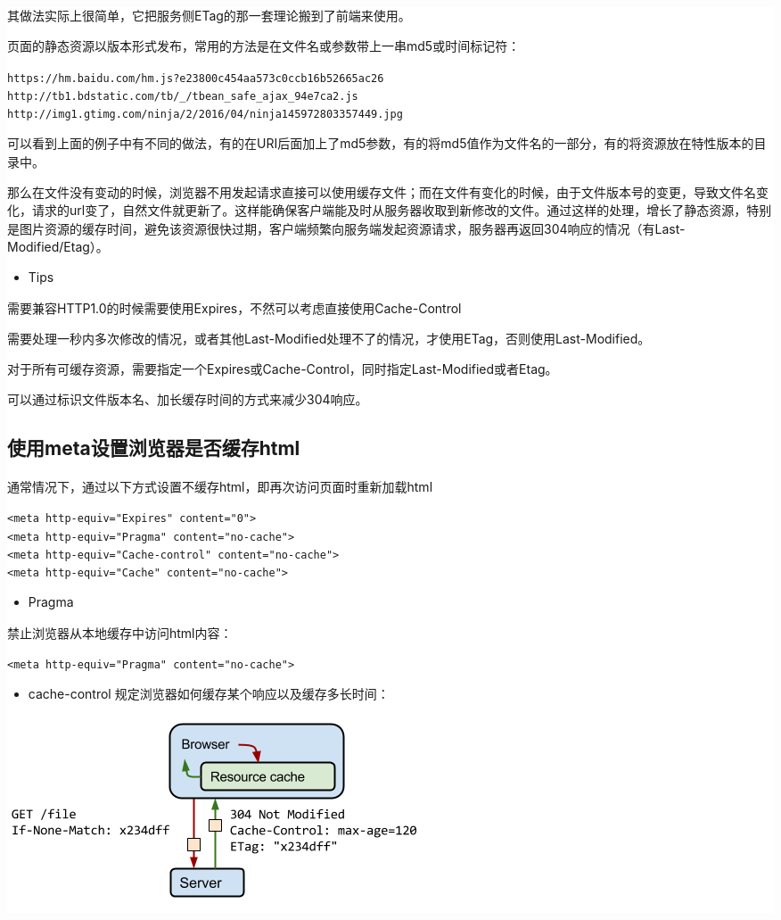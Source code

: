 其做法实际上很简单，它把服务侧ETag的那一套理论搬到了前端来使用。 

页面的静态资源以版本形式发布，常用的方法是在文件名或参数带上一串md5或时间标记符：

```
https://hm.baidu.com/hm.js?e23800c454aa573c0ccb16b52665ac26
http://tb1.bdstatic.com/tb/_/tbean_safe_ajax_94e7ca2.js
http://img1.gtimg.com/ninja/2/2016/04/ninja145972803357449.jpg
```
可以看到上面的例子中有不同的做法，有的在URI后面加上了md5参数，有的将md5值作为文件名的一部分，有的将资源放在特性版本的目录中。

那么在文件没有变动的时候，浏览器不用发起请求直接可以使用缓存文件；而在文件有变化的时候，由于文件版本号的变更，导致文件名变化，请求的url变了，自然文件就更新了。这样能确保客户端能及时从服务器收取到新修改的文件。通过这样的处理，增长了静态资源，特别是图片资源的缓存时间，避免该资源很快过期，客户端频繁向服务端发起资源请求，服务器再返回304响应的情况（有Last-Modified/Etag）。

- Tips

需要兼容HTTP1.0的时候需要使用Expires，不然可以考虑直接使用Cache-Control

需要处理一秒内多次修改的情况，或者其他Last-Modified处理不了的情况，才使用ETag，否则使用Last-Modified。

对于所有可缓存资源，需要指定一个Expires或Cache-Control，同时指定Last-Modified或者Etag。

可以通过标识文件版本名、加长缓存时间的方式来减少304响应。

## 使用meta设置浏览器是否缓存html

通常情况下，通过以下方式设置不缓存html，即再次访问页面时重新加载html

```
<meta http-equiv="Expires" content="0">
<meta http-equiv="Pragma" content="no-cache">
<meta http-equiv="Cache-control" content="no-cache">
<meta http-equiv="Cache" content="no-cache">
```
- Pragma

禁止浏览器从本地缓存中访问html内容：

```
<meta http-equiv="Pragma" content="no-cache">
```

- cache-control
规定浏览器如何缓存某个响应以及缓存多长时间：

![cache-control](./htmlcache.png)
